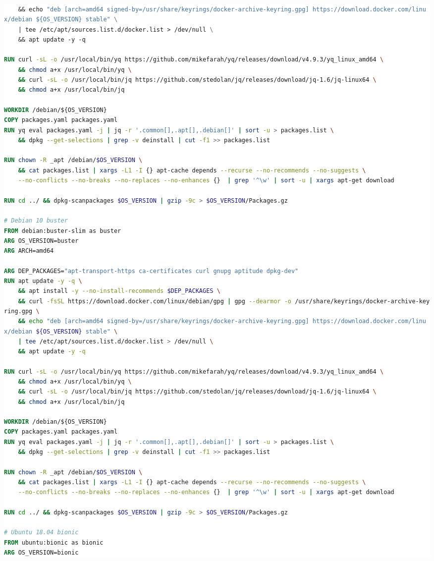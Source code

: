 ```dockerfile
    && echo "deb [arch=amd64 signed-by=/usr/share/keyrings/docker-archive-keyring.gpg] https://download.docker.com/linux/debian ${OS_VERSION} stable" \
    | tee /etc/apt/sources.list.d/docker.list > /dev/null \
    && apt update -y -q

RUN curl -sL -o /usr/local/bin/yq https://github.com/mikefarah/yq/releases/download/v4.9.3/yq_linux_amd64 \
    && chmod a+x /usr/local/bin/yq \
    && curl -sL -o /usr/local/bin/jq https://github.com/stedolan/jq/releases/download/jq-1.6/jq-linux64 \
    && chmod a+x /usr/local/bin/jq

WORKDIR /debian/${OS_VERSION}
COPY packages.yaml packages.yaml
RUN yq eval packages.yaml -j | jq -r '.common[],.apt[],.debian[]' | sort -u > packages.list \
    && dpkg --get-selections | grep -v deinstall | cut -f1 >> packages.list

RUN chown -R _apt /debian/$OS_VERSION \
    && cat packages.list | xargs -L1 -I {} apt-cache depends --recurse --no-recommends --no-suggests \
    --no-conflicts --no-breaks --no-replaces --no-enhances {}  | grep '^\w' | sort -u | xargs apt-get download

RUN cd ../ && dpkg-scanpackages $OS_VERSION | gzip -9c > $OS_VERSION/Packages.gz

# Debian 10 buster
FROM debian:buster-slim as buster
ARG OS_VERSION=buster
ARG ARCH=amd64

ARG DEP_PACKAGES="apt-transport-https ca-certificates curl gnupg aptitude dpkg-dev"
RUN apt update -y -q \
    && apt install -y --no-install-recommends $DEP_PACKAGES \
    && curl -fsSL https://download.docker.com/linux/debian/gpg | gpg --dearmor -o /usr/share/keyrings/docker-archive-keyring.gpg \
    && echo "deb [arch=amd64 signed-by=/usr/share/keyrings/docker-archive-keyring.gpg] https://download.docker.com/linux/debian ${OS_VERSION} stable" \
    | tee /etc/apt/sources.list.d/docker.list > /dev/null \
    && apt update -y -q

RUN curl -sL -o /usr/local/bin/yq https://github.com/mikefarah/yq/releases/download/v4.9.3/yq_linux_amd64 \
    && chmod a+x /usr/local/bin/yq \
    && curl -sL -o /usr/local/bin/jq https://github.com/stedolan/jq/releases/download/jq-1.6/jq-linux64 \
    && chmod a+x /usr/local/bin/jq

WORKDIR /debian/${OS_VERSION}
COPY packages.yaml packages.yaml
RUN yq eval packages.yaml -j | jq -r '.common[],.apt[],.debian[]' | sort -u > packages.list \
    && dpkg --get-selections | grep -v deinstall | cut -f1 >> packages.list

RUN chown -R _apt /debian/$OS_VERSION \
    && cat packages.list | xargs -L1 -I {} apt-cache depends --recurse --no-recommends --no-suggests \
    --no-conflicts --no-breaks --no-replaces --no-enhances {}  | grep '^\w' | sort -u | xargs apt-get download

RUN cd ../ && dpkg-scanpackages $OS_VERSION | gzip -9c > $OS_VERSION/Packages.gz

# Ubuntu 18.04 bionic
FROM ubuntu:bionic as bionic
ARG OS_VERSION=bionic
```